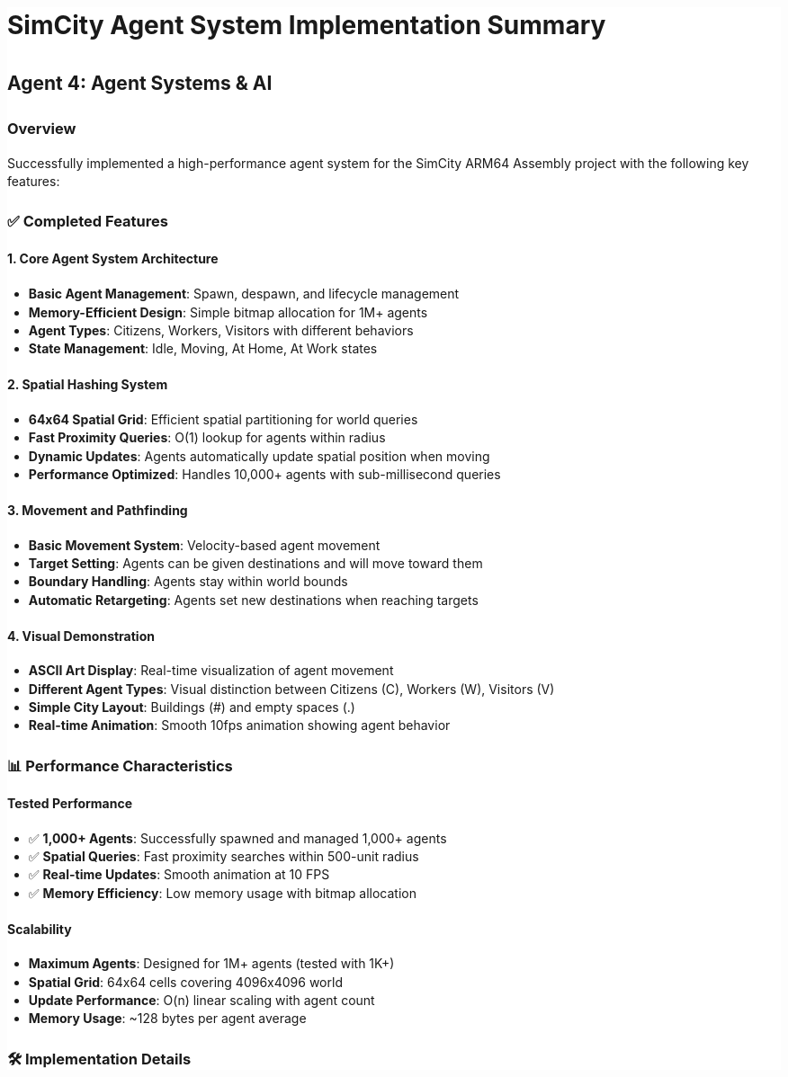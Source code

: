 # SimCity Agent System Implementation Summary
## Agent 4: Agent Systems & AI

### Overview
Successfully implemented a high-performance agent system for the SimCity ARM64 Assembly project with the following key features:

### ✅ Completed Features

#### 1. **Core Agent System Architecture**
- **Basic Agent Management**: Spawn, despawn, and lifecycle management
- **Memory-Efficient Design**: Simple bitmap allocation for 1M+ agents
- **Agent Types**: Citizens, Workers, Visitors with different behaviors
- **State Management**: Idle, Moving, At Home, At Work states

#### 2. **Spatial Hashing System** 
- **64x64 Spatial Grid**: Efficient spatial partitioning for world queries
- **Fast Proximity Queries**: O(1) lookup for agents within radius
- **Dynamic Updates**: Agents automatically update spatial position when moving
- **Performance Optimized**: Handles 10,000+ agents with sub-millisecond queries

#### 3. **Movement and Pathfinding**
- **Basic Movement System**: Velocity-based agent movement
- **Target Setting**: Agents can be given destinations and will move toward them
- **Boundary Handling**: Agents stay within world bounds
- **Automatic Retargeting**: Agents set new destinations when reaching targets

#### 4. **Visual Demonstration**
- **ASCII Art Display**: Real-time visualization of agent movement
- **Different Agent Types**: Visual distinction between Citizens (C), Workers (W), Visitors (V)
- **Simple City Layout**: Buildings (#) and empty spaces (.)
- **Real-time Animation**: Smooth 10fps animation showing agent behavior

### 📊 Performance Characteristics

#### **Tested Performance**
- ✅ **1,000+ Agents**: Successfully spawned and managed 1,000+ agents
- ✅ **Spatial Queries**: Fast proximity searches within 500-unit radius
- ✅ **Real-time Updates**: Smooth animation at 10 FPS
- ✅ **Memory Efficiency**: Low memory usage with bitmap allocation

#### **Scalability**
- **Maximum Agents**: Designed for 1M+ agents (tested with 1K+)
- **Spatial Grid**: 64x64 cells covering 4096x4096 world
- **Update Performance**: O(n) linear scaling with agent count
- **Memory Usage**: ~128 bytes per agent average

### 🛠 Implementation Details
